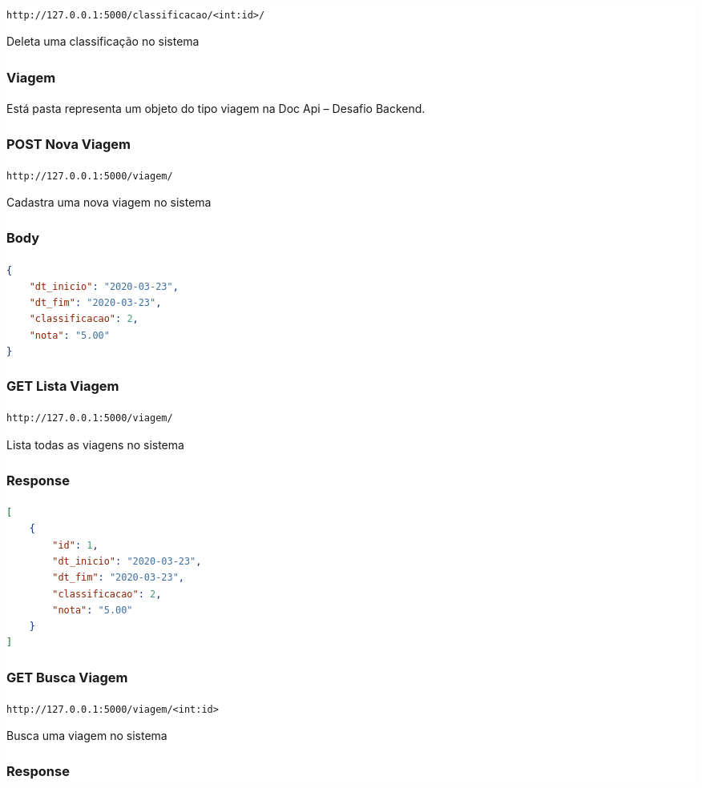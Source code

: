 ```url
http://127.0.0.1:5000/classificacao/<int:id>/
```
Deleta uma classificação no sistema

### Viagem

Está pasta representa um objeto do tipo viagem na Doc Api – Desafio Backend.

### POST Nova Viagem

```url
http://127.0.0.1:5000/viagem/
```
Cadastra uma nova viagem no sistema

### Body

```json
{
    "dt_inicio": "2020-03-23",
    "dt_fim": "2020-03-23",
    "classificacao": 2,
    "nota": "5.00"
}
```
### GET Lista Viagem

```url
http://127.0.0.1:5000/viagem/
```
Lista todas as viagens no sistema

### Response

```json
[ 
    {
        "id": 1,
        "dt_inicio": "2020-03-23",
        "dt_fim": "2020-03-23",
        "classificacao": 2,
        "nota": "5.00"
    }
]
```
### GET Busca Viagem

```url
http://127.0.0.1:5000/viagem/<int:id>
```
Busca uma viagem no sistema

### Response

